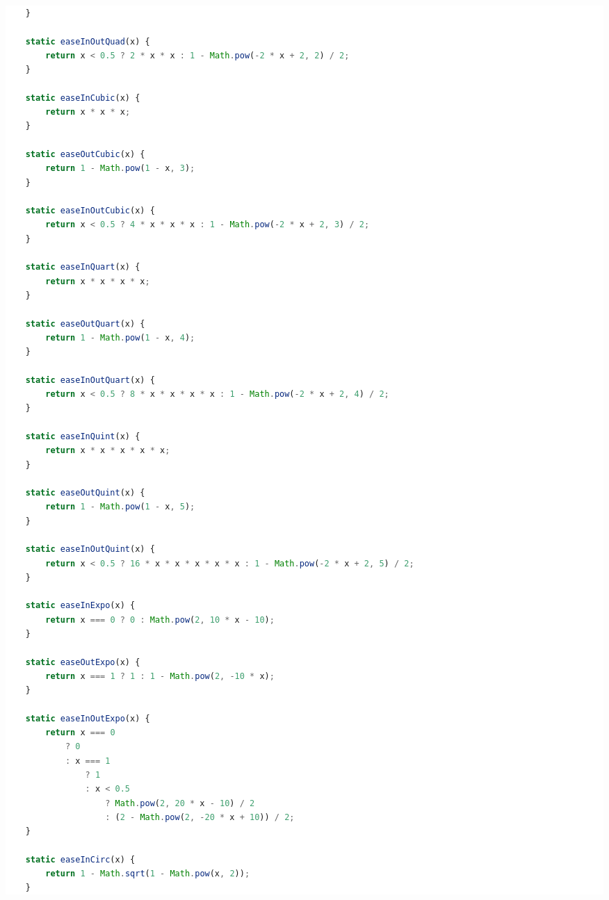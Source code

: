 ```javascript
    }

    static easeInOutQuad(x) {
        return x < 0.5 ? 2 * x * x : 1 - Math.pow(-2 * x + 2, 2) / 2;
    }

    static easeInCubic(x) {
        return x * x * x;
    }

    static easeOutCubic(x) {
        return 1 - Math.pow(1 - x, 3);
    }

    static easeInOutCubic(x) {
        return x < 0.5 ? 4 * x * x * x : 1 - Math.pow(-2 * x + 2, 3) / 2;
    }

    static easeInQuart(x) {
        return x * x * x * x;
    }

    static easeOutQuart(x) {
        return 1 - Math.pow(1 - x, 4);
    }

    static easeInOutQuart(x) {
        return x < 0.5 ? 8 * x * x * x * x : 1 - Math.pow(-2 * x + 2, 4) / 2;
    }

    static easeInQuint(x) {
        return x * x * x * x * x;
    }

    static easeOutQuint(x) {
        return 1 - Math.pow(1 - x, 5);
    }

    static easeInOutQuint(x) {
        return x < 0.5 ? 16 * x * x * x * x * x : 1 - Math.pow(-2 * x + 2, 5) / 2;
    }

    static easeInExpo(x) {
        return x === 0 ? 0 : Math.pow(2, 10 * x - 10);
    }

    static easeOutExpo(x) {
        return x === 1 ? 1 : 1 - Math.pow(2, -10 * x);
    }

    static easeInOutExpo(x) {
        return x === 0
            ? 0
            : x === 1
                ? 1
                : x < 0.5
                    ? Math.pow(2, 20 * x - 10) / 2
                    : (2 - Math.pow(2, -20 * x + 10)) / 2;
    }

    static easeInCirc(x) {
        return 1 - Math.sqrt(1 - Math.pow(x, 2));
    }
```